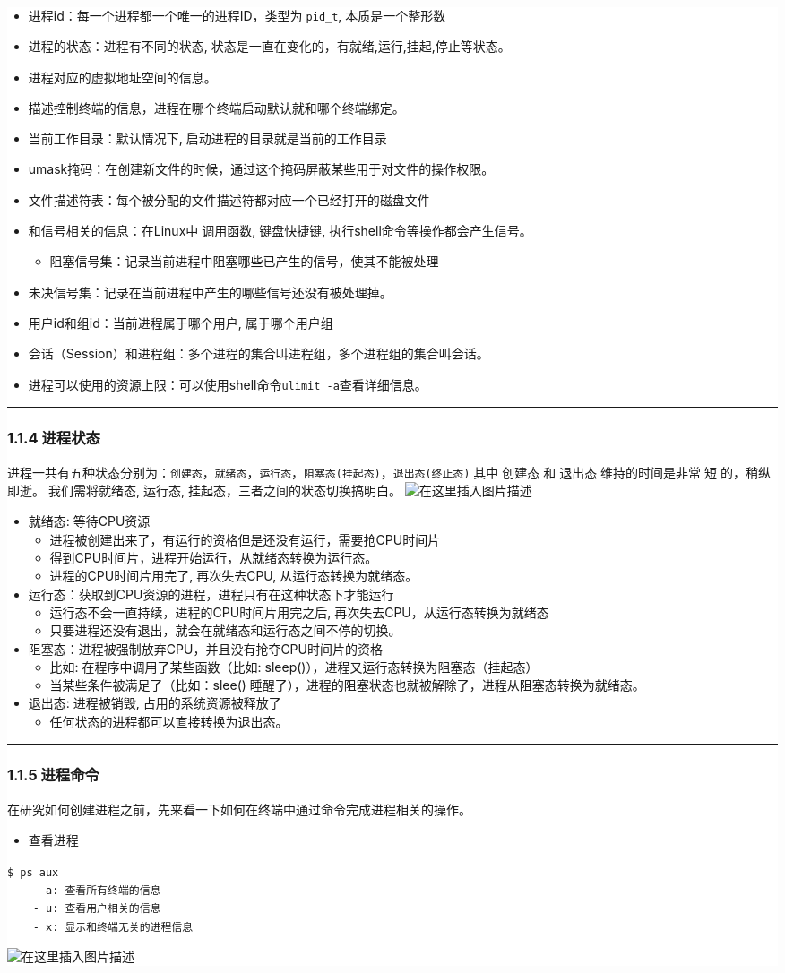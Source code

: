 
- 进程id：每一个进程都一个唯一的进程ID，类型为 `pid_t`, 本质是一个整形数

- 进程的状态：进程有不同的状态, 状态是一直在变化的，有就绪,运行,挂起,停止等状态。

- 进程对应的虚拟地址空间的信息。

- 描述控制终端的信息，进程在哪个终端启动默认就和哪个终端绑定。

- 当前工作目录：默认情况下, 启动进程的目录就是当前的工作目录

- umask掩码：在创建新文件的时候，通过这个掩码屏蔽某些用于对文件的操作权限。

- 文件描述符表：每个被分配的文件描述符都对应一个已经打开的磁盘文件

- 和信号相关的信息：在Linux中 调用函数, 键盘快捷键, 执行shell命令等操作都会产生信号。

	- 阻塞信号集：记录当前进程中阻塞哪些已产生的信号，使其不能被处理
- 未决信号集：记录在当前进程中产生的哪些信号还没有被处理掉。
- 用户id和组id：当前进程属于哪个用户, 属于哪个用户组

- 会话（Session）和进程组：多个进程的集合叫进程组，多个进程组的集合叫会话。
- 进程可以使用的资源上限：可以使用shell命令`ulimit -a`查看详细信息。


---
### 1.1.4 进程状态
进程一共有五种状态分别为：`创建态`，`就绪态`，`运行态`，`阻塞态(挂起态)`，`退出态(终止态)`
其中 创建态 和 退出态 维持的时间是非常 短 的，稍纵即逝。
我们需将就绪态, 运行态, 挂起态，三者之间的状态切换搞明白。
![在这里插入图片描述](/img/9.2.png)


- 就绪态: 等待CPU资源
	- 进程被创建出来了，有运行的资格但是还没有运行，需要抢CPU时间片
	- 得到CPU时间片，进程开始运行，从就绪态转换为运行态。
	- 进程的CPU时间片用完了, 再次失去CPU, 从运行态转换为就绪态。
- 运行态：获取到CPU资源的进程，进程只有在这种状态下才能运行
	- 运行态不会一直持续，进程的CPU时间片用完之后, 再次失去CPU，从运行态转换为就绪态
	- 只要进程还没有退出，就会在就绪态和运行态之间不停的切换。
- 阻塞态：进程被强制放弃CPU，并且没有抢夺CPU时间片的资格
	- 比如: 在程序中调用了某些函数（比如: sleep()），进程又运行态转换为阻塞态（挂起态）
	- 当某些条件被满足了（比如：slee() 睡醒了），进程的阻塞状态也就被解除了，进程从阻塞态转换为就绪态。
- 退出态: 进程被销毁, 占用的系统资源被释放了
	- 任何状态的进程都可以直接转换为退出态。

---
### 1.1.5 进程命令
在研究如何创建进程之前，先来看一下如何在终端中通过命令完成进程相关的操作。

- 查看进程


```bash
$ ps aux
	- a: 查看所有终端的信息
	- u: 查看用户相关的信息
	- x: 显示和终端无关的进程信息
```
![在这里插入图片描述](/img/9.3.png)
